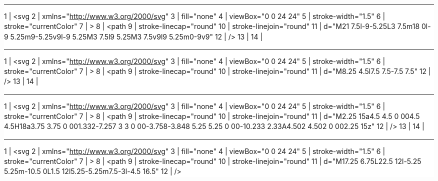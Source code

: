 
--------------------------------------------------------------------------------
 1 | <svg
 2 |   xmlns="http://www.w3.org/2000/svg"
 3 |   fill="none"
 4 |   viewBox="0 0 24 24"
 5 |   stroke-width="1.5"
 6 |   stroke="currentColor"
 7 | >
 8 |   <path
 9 |     stroke-linecap="round"
10 |     stroke-linejoin="round"
11 |     d="M21 7.5l-9-5.25L3 7.5m18 0l-9 5.25m9-5.25v9l-9 5.25M3 7.5l9 5.25M3 7.5v9l9 5.25m0-9v9"
12 |   />
13 | </svg>
14 | 


--------------------------------------------------------------------------------
 1 | <svg
 2 |   xmlns="http://www.w3.org/2000/svg"
 3 |   fill="none"
 4 |   viewBox="0 0 24 24"
 5 |   stroke-width="1.5"
 6 |   stroke="currentColor"
 7 | >
 8 |   <path
 9 |     stroke-linecap="round"
10 |     stroke-linejoin="round"
11 |     d="M8.25 4.5l7.5 7.5-7.5 7.5"
12 |   />
13 | </svg>
14 | 


--------------------------------------------------------------------------------
 1 | <svg
 2 |   xmlns="http://www.w3.org/2000/svg"
 3 |   fill="none"
 4 |   viewBox="0 0 24 24"
 5 |   stroke-width="1.5"
 6 |   stroke="currentColor"
 7 | >
 8 |   <path
 9 |     stroke-linecap="round"
10 |     stroke-linejoin="round"
11 |     d="M2.25 15a4.5 4.5 0 004.5 4.5H18a3.75 3.75 0 001.332-7.257 3 3 0 00-3.758-3.848 5.25 5.25 0 00-10.233 2.33A4.502 4.502 0 002.25 15z"
12 |   />
13 | </svg>
14 | 


--------------------------------------------------------------------------------
 1 | <svg
 2 |   xmlns="http://www.w3.org/2000/svg"
 3 |   fill="none"
 4 |   viewBox="0 0 24 24"
 5 |   stroke-width="1.5"
 6 |   stroke="currentColor"
 7 | >
 8 |   <path
 9 |     stroke-linecap="round"
10 |     stroke-linejoin="round"
11 |     d="M17.25 6.75L22.5 12l-5.25 5.25m-10.5 0L1.5 12l5.25-5.25m7.5-3l-4.5 16.5"
12 |   />